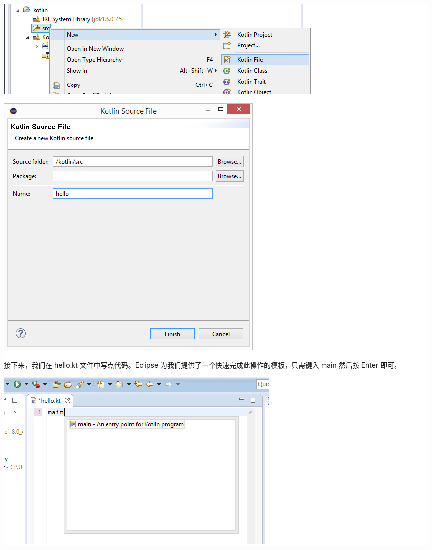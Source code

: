 ![img](./clip_image015.png)

![img](./clip_image016.png)



接下来，我们在 hello.kt 文件中写点代码。Eclipse 为我们提供了一个快速完成此操作的模板，只需键入 main 然后按 Enter 即可。

 

![img](./clip_image017.png)
